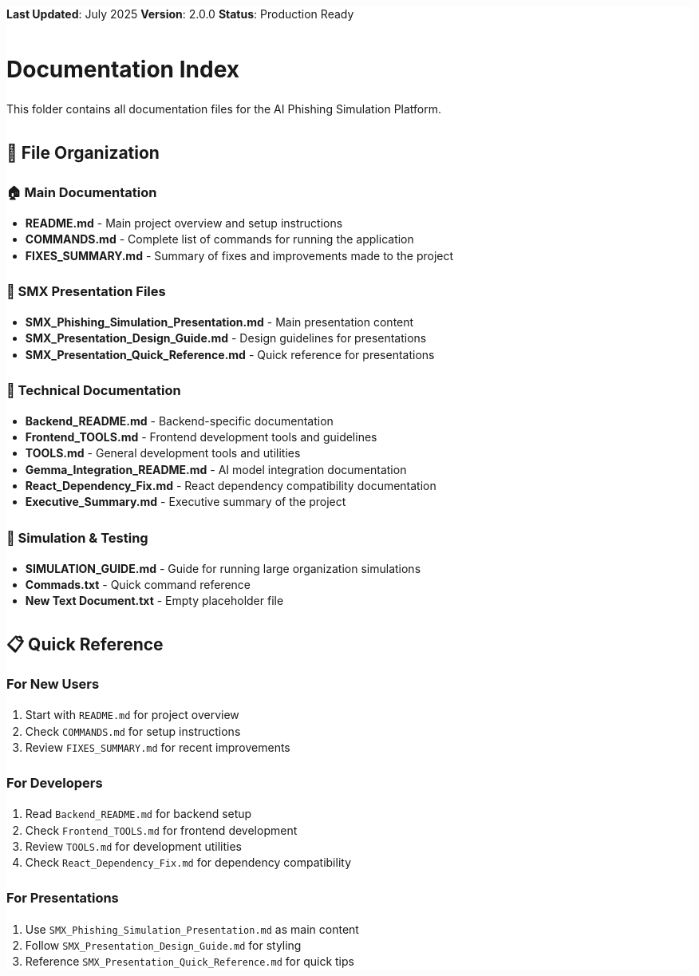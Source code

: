 **Last Updated**: July 2025
**Version**: 2.0.0
**Status**: Production Ready 

# Documentation Index

This folder contains all documentation files for the AI Phishing Simulation Platform.

## 📁 File Organization

### 🏠 Main Documentation
- **README.md** - Main project overview and setup instructions
- **COMMANDS.md** - Complete list of commands for running the application
- **FIXES_SUMMARY.md** - Summary of fixes and improvements made to the project

### 🎯 SMX Presentation Files
- **SMX_Phishing_Simulation_Presentation.md** - Main presentation content
- **SMX_Presentation_Design_Guide.md** - Design guidelines for presentations
- **SMX_Presentation_Quick_Reference.md** - Quick reference for presentations

### 🔧 Technical Documentation
- **Backend_README.md** - Backend-specific documentation
- **Frontend_TOOLS.md** - Frontend development tools and guidelines
- **TOOLS.md** - General development tools and utilities
- **Gemma_Integration_README.md** - AI model integration documentation
- **React_Dependency_Fix.md** - React dependency compatibility documentation
- **Executive_Summary.md** - Executive summary of the project

### 🚀 Simulation & Testing
- **SIMULATION_GUIDE.md** - Guide for running large organization simulations
- **Commads.txt** - Quick command reference
- **New Text Document.txt** - Empty placeholder file

## 📋 Quick Reference

### For New Users
1. Start with `README.md` for project overview
2. Check `COMMANDS.md` for setup instructions
3. Review `FIXES_SUMMARY.md` for recent improvements

### For Developers
1. Read `Backend_README.md` for backend setup
2. Check `Frontend_TOOLS.md` for frontend development
3. Review `TOOLS.md` for development utilities
4. Check `React_Dependency_Fix.md` for dependency compatibility

### For Presentations
1. Use `SMX_Phishing_Simulation_Presentation.md` as main content
2. Follow `SMX_Presentation_Design_Guide.md` for styling
3. Reference `SMX_Presentation_Quick_Reference.md` for quick tips
